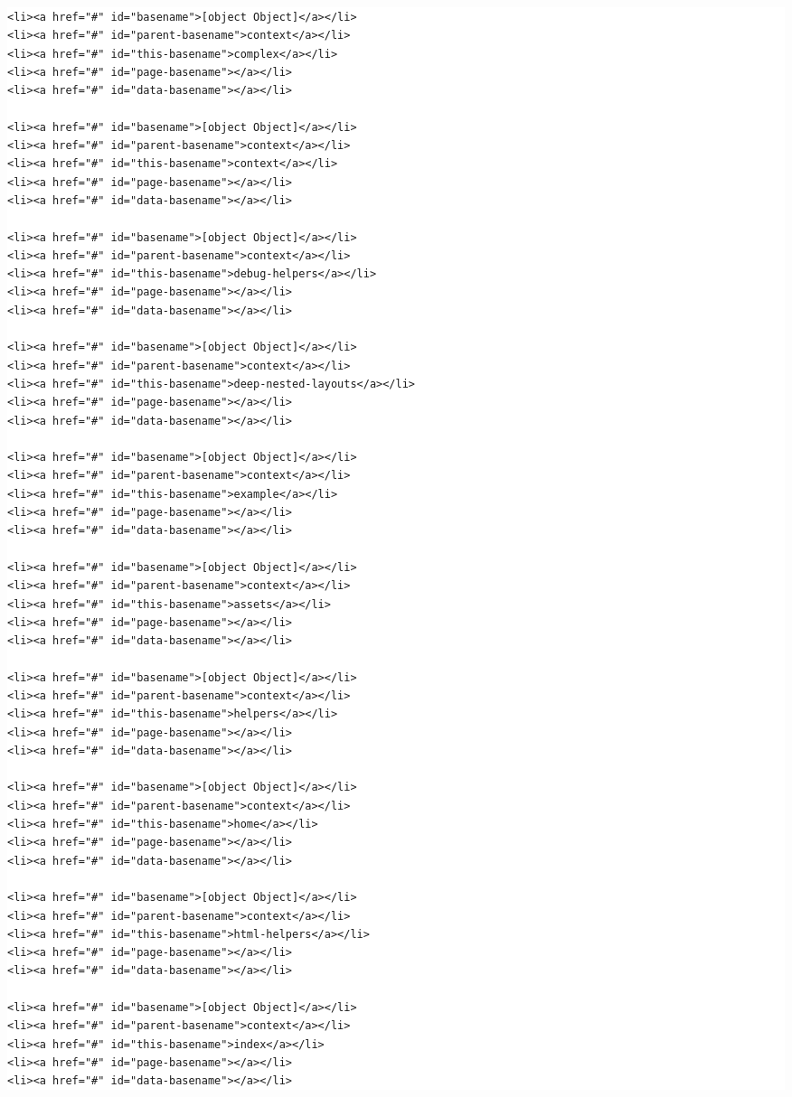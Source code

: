     <li><a href="#" id="basename">[object Object]</a></li>
    <li><a href="#" id="parent-basename">context</a></li>
    <li><a href="#" id="this-basename">complex</a></li>
    <li><a href="#" id="page-basename"></a></li>
    <li><a href="#" id="data-basename"></a></li>
  
    <li><a href="#" id="basename">[object Object]</a></li>
    <li><a href="#" id="parent-basename">context</a></li>
    <li><a href="#" id="this-basename">context</a></li>
    <li><a href="#" id="page-basename"></a></li>
    <li><a href="#" id="data-basename"></a></li>
  
    <li><a href="#" id="basename">[object Object]</a></li>
    <li><a href="#" id="parent-basename">context</a></li>
    <li><a href="#" id="this-basename">debug-helpers</a></li>
    <li><a href="#" id="page-basename"></a></li>
    <li><a href="#" id="data-basename"></a></li>
  
    <li><a href="#" id="basename">[object Object]</a></li>
    <li><a href="#" id="parent-basename">context</a></li>
    <li><a href="#" id="this-basename">deep-nested-layouts</a></li>
    <li><a href="#" id="page-basename"></a></li>
    <li><a href="#" id="data-basename"></a></li>
  
    <li><a href="#" id="basename">[object Object]</a></li>
    <li><a href="#" id="parent-basename">context</a></li>
    <li><a href="#" id="this-basename">example</a></li>
    <li><a href="#" id="page-basename"></a></li>
    <li><a href="#" id="data-basename"></a></li>
  
    <li><a href="#" id="basename">[object Object]</a></li>
    <li><a href="#" id="parent-basename">context</a></li>
    <li><a href="#" id="this-basename">assets</a></li>
    <li><a href="#" id="page-basename"></a></li>
    <li><a href="#" id="data-basename"></a></li>
  
    <li><a href="#" id="basename">[object Object]</a></li>
    <li><a href="#" id="parent-basename">context</a></li>
    <li><a href="#" id="this-basename">helpers</a></li>
    <li><a href="#" id="page-basename"></a></li>
    <li><a href="#" id="data-basename"></a></li>
  
    <li><a href="#" id="basename">[object Object]</a></li>
    <li><a href="#" id="parent-basename">context</a></li>
    <li><a href="#" id="this-basename">home</a></li>
    <li><a href="#" id="page-basename"></a></li>
    <li><a href="#" id="data-basename"></a></li>
  
    <li><a href="#" id="basename">[object Object]</a></li>
    <li><a href="#" id="parent-basename">context</a></li>
    <li><a href="#" id="this-basename">html-helpers</a></li>
    <li><a href="#" id="page-basename"></a></li>
    <li><a href="#" id="data-basename"></a></li>
  
    <li><a href="#" id="basename">[object Object]</a></li>
    <li><a href="#" id="parent-basename">context</a></li>
    <li><a href="#" id="this-basename">index</a></li>
    <li><a href="#" id="page-basename"></a></li>
    <li><a href="#" id="data-basename"></a></li>
  